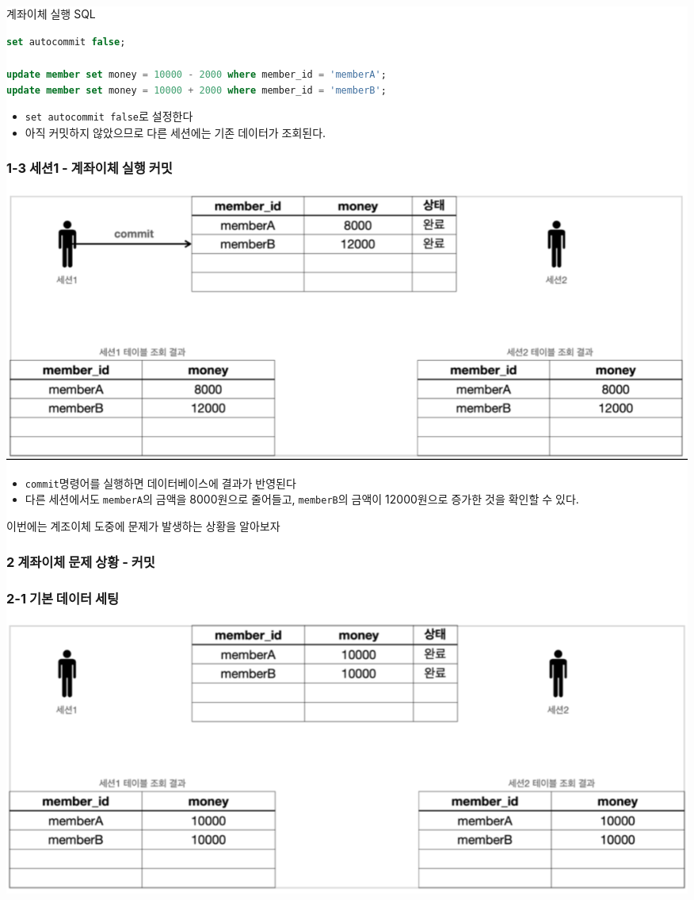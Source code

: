 계좌이체 실행 SQL<br>

```sql
set autocommit false;

update member set money = 10000 - 2000 where member_id = 'memberA';
update member set money = 10000 + 2000 where member_id = 'memberB';
```

- `set autocommit false`로 설정한다
- 아직 커밋하지 않았으므로 다른 세션에는 기존 데이터가 조회된다.

### 1-3 세션1 - 계좌이체 실행 커밋

<img src="./imgs/트랜잭션_이해/1-3_세션1-계좌이체_실행_커밋.png"><br>

- `commit`명령어를 실행하면 데이터베이스에 결과가 반영된다
- 다른 세션에서도 `memberA`의 금액을 8000원으로 줄어들고, `memberB`의 금액이 12000원으로 증가한 것을 확인할 수 있다.

이번에는 계조이체 도중에 문제가 발생하는 상황을 알아보자

### 2 계좌이체 문제 상황 - 커밋

### 2-1 기본 데이터 세팅

<img src="./imgs/트랜잭션_이해/2-1_기본_데이터_세팅.png"><br>
